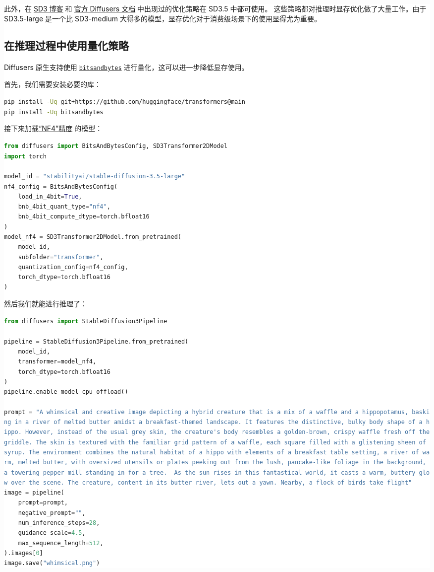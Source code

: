 此外，在 [SD3 博客](https://huggingface.co/blog/zh/sd3) 和 [官方 Diffusers 文档](https://huggingface.co/docs/diffusers/main/en/api/pipelines/stable_diffusion/stable_diffusion_3) 中出现过的优化策略在 SD3.5 中都可使用。 这些策略都对推理时显存优化做了大量工作。由于SD3.5-large 是一个比 SD3-medium 大得多的模型，显存优化对于消费级场景下的使用显得尤为重要。

## 在推理过程中使用量化策略

Diffusers 原生支持使用 [`bitsandbytes`](https://github.com/bitsandbytes-foundation/bitsandbytes) 进行量化，这可以进一步降低显存使用。 

首先，我们需要安装必要的库：

```bash
pip install -Uq git+https://github.com/huggingface/transformers@main
pip install -Uq bitsandbytes
```

接下来加载[“NF4”精度](https://huggingface.co/blog/4bit-transformers-bitsandbytes) 的模型：

```python
from diffusers import BitsAndBytesConfig, SD3Transformer2DModel
import torch

model_id = "stabilityai/stable-diffusion-3.5-large"
nf4_config = BitsAndBytesConfig(
    load_in_4bit=True,
    bnb_4bit_quant_type="nf4",
    bnb_4bit_compute_dtype=torch.bfloat16
)
model_nf4 = SD3Transformer2DModel.from_pretrained(
    model_id,
    subfolder="transformer",
    quantization_config=nf4_config,
    torch_dtype=torch.bfloat16
)
```

然后我们就能进行推理了：

```python
from diffusers import StableDiffusion3Pipeline

pipeline = StableDiffusion3Pipeline.from_pretrained(
    model_id, 
    transformer=model_nf4,
    torch_dtype=torch.bfloat16
)
pipeline.enable_model_cpu_offload()

prompt = "A whimsical and creative image depicting a hybrid creature that is a mix of a waffle and a hippopotamus, basking in a river of melted butter amidst a breakfast-themed landscape. It features the distinctive, bulky body shape of a hippo. However, instead of the usual grey skin, the creature's body resembles a golden-brown, crispy waffle fresh off the griddle. The skin is textured with the familiar grid pattern of a waffle, each square filled with a glistening sheen of syrup. The environment combines the natural habitat of a hippo with elements of a breakfast table setting, a river of warm, melted butter, with oversized utensils or plates peeking out from the lush, pancake-like foliage in the background, a towering pepper mill standing in for a tree.  As the sun rises in this fantastical world, it casts a warm, buttery glow over the scene. The creature, content in its butter river, lets out a yawn. Nearby, a flock of birds take flight"
image = pipeline(
    prompt=prompt,
    negative_prompt="",
    num_inference_steps=28,
    guidance_scale=4.5,
    max_sequence_length=512,
).images[0]
image.save("whimsical.png")
```